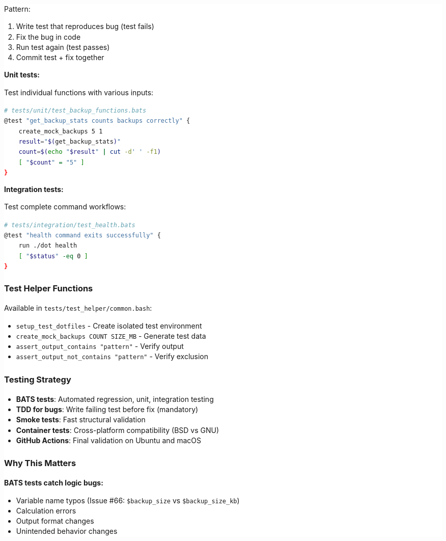 Pattern:

1. Write test that reproduces bug (test fails)
2. Fix the bug in code
3. Run test again (test passes)
4. Commit test + fix together

**Unit tests:**

Test individual functions with various inputs:

```bash
# tests/unit/test_backup_functions.bats
@test "get_backup_stats counts backups correctly" {
    create_mock_backups 5 1
    result="$(get_backup_stats)"
    count=$(echo "$result" | cut -d' ' -f1)
    [ "$count" = "5" ]
}
```

**Integration tests:**

Test complete command workflows:

```bash
# tests/integration/test_health.bats
@test "health command exits successfully" {
    run ./dot health
    [ "$status" -eq 0 ]
}
```

### Test Helper Functions

Available in `tests/test_helper/common.bash`:

- `setup_test_dotfiles` - Create isolated test environment
- `create_mock_backups COUNT SIZE_MB` - Generate test data
- `assert_output_contains "pattern"` - Verify output
- `assert_output_not_contains "pattern"` - Verify exclusion

### Testing Strategy

- **BATS tests**: Automated regression, unit, integration testing
- **TDD for bugs**: Write failing test before fix (mandatory)
- **Smoke tests**: Fast structural validation
- **Container tests**: Cross-platform compatibility (BSD vs GNU)
- **GitHub Actions**: Final validation on Ubuntu and macOS

### Why This Matters

**BATS tests catch logic bugs:**

- Variable name typos (Issue #66: `$backup_size` vs `$backup_size_kb`)
- Calculation errors
- Output format changes
- Unintended behavior changes
